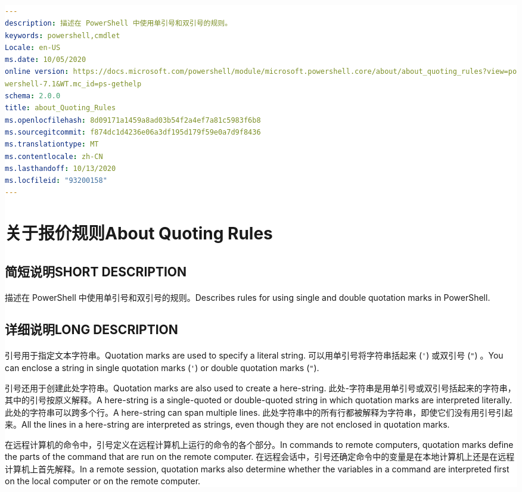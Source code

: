```yaml
---
description: 描述在 PowerShell 中使用单引号和双引号的规则。
keywords: powershell,cmdlet
Locale: en-US
ms.date: 10/05/2020
online version: https://docs.microsoft.com/powershell/module/microsoft.powershell.core/about/about_quoting_rules?view=powershell-7.1&WT.mc_id=ps-gethelp
schema: 2.0.0
title: about_Quoting_Rules
ms.openlocfilehash: 8d09171a1459a8ad03b54f2a4ef7a81c5983f6b8
ms.sourcegitcommit: f874dc1d4236e06a3df195d179f59e0a7d9f8436
ms.translationtype: MT
ms.contentlocale: zh-CN
ms.lasthandoff: 10/13/2020
ms.locfileid: "93200158"
---
```

# <a name="about-quoting-rules"></a><span data-ttu-id="15085-104">关于报价规则</span><span class="sxs-lookup"><span data-stu-id="15085-104">About Quoting Rules</span></span>

## <a name="short-description"></a><span data-ttu-id="15085-105">简短说明</span><span class="sxs-lookup"><span data-stu-id="15085-105">SHORT DESCRIPTION</span></span>
<span data-ttu-id="15085-106">描述在 PowerShell 中使用单引号和双引号的规则。</span><span class="sxs-lookup"><span data-stu-id="15085-106">Describes rules for using single and double quotation marks in PowerShell.</span></span>

## <a name="long-description"></a><span data-ttu-id="15085-107">详细说明</span><span class="sxs-lookup"><span data-stu-id="15085-107">LONG DESCRIPTION</span></span>

<span data-ttu-id="15085-108">引号用于指定文本字符串。</span><span class="sxs-lookup"><span data-stu-id="15085-108">Quotation marks are used to specify a literal string.</span></span> <span data-ttu-id="15085-109">可以用单引号将字符串括起来 (`'`) 或双引号 (`"`) 。</span><span class="sxs-lookup"><span data-stu-id="15085-109">You can enclose a string in single quotation marks (`'`) or double quotation marks (`"`).</span></span>

<span data-ttu-id="15085-110">引号还用于创建此处字符串。</span><span class="sxs-lookup"><span data-stu-id="15085-110">Quotation marks are also used to create a here-string.</span></span> <span data-ttu-id="15085-111">此处-字符串是用单引号或双引号括起来的字符串，其中的引号按原义解释。</span><span class="sxs-lookup"><span data-stu-id="15085-111">A here-string is a single-quoted or double-quoted string in which quotation marks are interpreted literally.</span></span> <span data-ttu-id="15085-112">此处的字符串可以跨多个行。</span><span class="sxs-lookup"><span data-stu-id="15085-112">A here-string can span multiple lines.</span></span> <span data-ttu-id="15085-113">此处字符串中的所有行都被解释为字符串，即使它们没有用引号引起来。</span><span class="sxs-lookup"><span data-stu-id="15085-113">All the lines in a here-string are interpreted as strings, even though they are not enclosed in quotation marks.</span></span>

<span data-ttu-id="15085-114">在远程计算机的命令中，引号定义在远程计算机上运行的命令的各个部分。</span><span class="sxs-lookup"><span data-stu-id="15085-114">In commands to remote computers, quotation marks define the parts of the command that are run on the remote computer.</span></span> <span data-ttu-id="15085-115">在远程会话中，引号还确定命令中的变量是在本地计算机上还是在远程计算机上首先解释。</span><span class="sxs-lookup"><span data-stu-id="15085-115">In a remote session, quotation marks also determine whether the variables in a command are interpreted first on the local computer or on the remote computer.</span></span>
